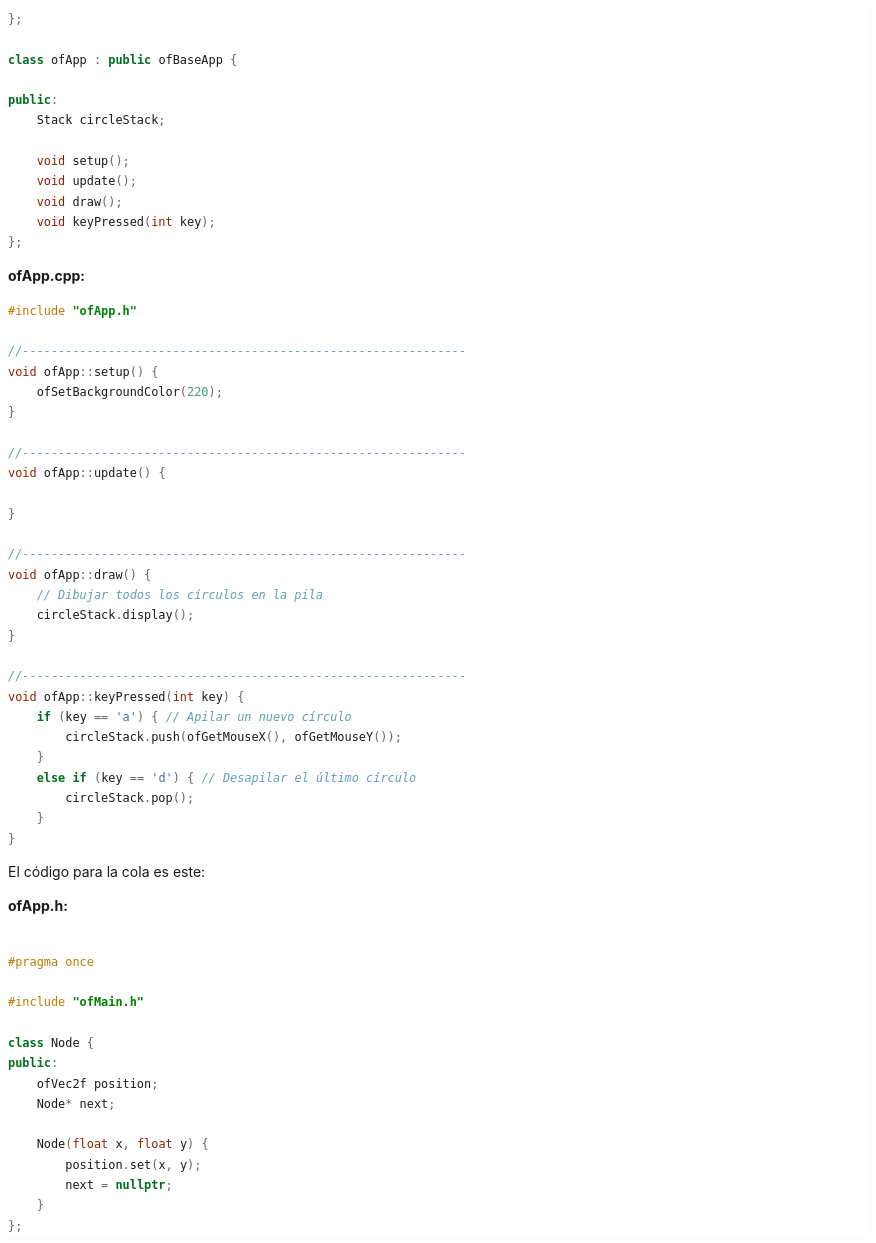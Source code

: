 ```C++
};

class ofApp : public ofBaseApp {

public:
    Stack circleStack;

    void setup();
    void update();
    void draw();
    void keyPressed(int key);
};
```
**ofApp.cpp:**

```C++
#include "ofApp.h"

//--------------------------------------------------------------
void ofApp::setup() {
    ofSetBackgroundColor(220);
}

//--------------------------------------------------------------
void ofApp::update() {

}

//--------------------------------------------------------------
void ofApp::draw() {
    // Dibujar todos los círculos en la pila
    circleStack.display();
}

//--------------------------------------------------------------
void ofApp::keyPressed(int key) {
    if (key == 'a') { // Apilar un nuevo círculo
        circleStack.push(ofGetMouseX(), ofGetMouseY());
    }
    else if (key == 'd') { // Desapilar el último círculo
        circleStack.pop();
    }
}
```

El código para la cola es este:

**ofApp.h:**

```C++

#pragma once

#include "ofMain.h"

class Node {
public:
    ofVec2f position;
    Node* next;

    Node(float x, float y) {
        position.set(x, y);
        next = nullptr;
    }
};
```